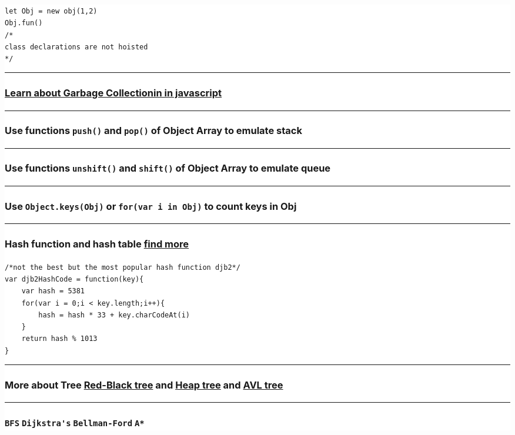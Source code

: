 ```null
let Obj = new obj(1,2)
Obj.fun()
/*
class declarations are not hoisted
*/
```

* * *

### [Learn about Garbage Collectionin in javascript](https://developer.mozila.org/en-US/docs/Web/JavaScript/Memory_Management)

* * *

### Use functions `push()` and `pop()` of Object Array to emulate stack

* * *

### Use functions `unshift()` and `shift()` of Object Array to emulate queue

* * *

### Use `Object.keys(Obj)` or `for(var i in Obj)` to count keys in Obj

* * *

### Hash function and hash table [find more](http://goo.gl/VtdN2x)

```null
/*not the best but the most popular hash function djb2*/
var djb2HashCode = function(key){
    var hash = 5381
    for(var i = 0;i < key.length;i++){
        hash = hash * 33 + key.charCodeAt(i)
    }
    return hash % 1013
}
```

* * *

### More about Tree [Red-Black tree](http://goo.gl/OxED8K) and [Heap tree](http://goo.gl/SFlhW6) and [AVL tree](https://en.wikipedia.org/wiki/AVL_tree)

* * *

### `BFS` `Dijkstra's` `Bellman-Ford` `A*`
